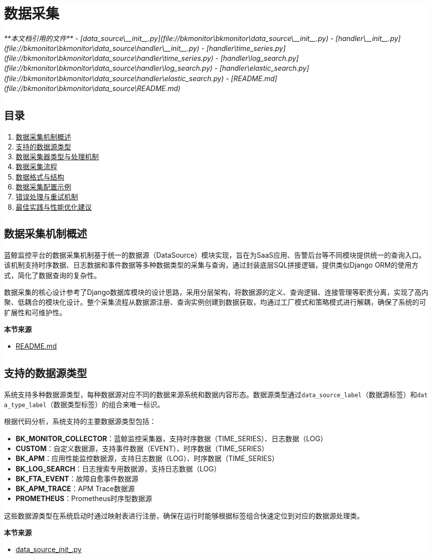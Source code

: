 # 数据采集

<cite>
**本文档引用的文件**  
- [data_source\__init__.py](file://bkmonitor\bkmonitor\data_source\__init__.py)
- [handler\__init__.py](file://bkmonitor\bkmonitor\data_source\handler\__init__.py)
- [handler\time_series.py](file://bkmonitor\bkmonitor\data_source\handler\time_series.py)
- [handler\log_search.py](file://bkmonitor\bkmonitor\data_source\handler\log_search.py)
- [handler\elastic_search.py](file://bkmonitor\bkmonitor\data_source\handler\elastic_search.py)
- [README.md](file://bkmonitor\bkmonitor\data_source\README.md)
</cite>

## 目录

1. [数据采集机制概述](#数据采集机制概述)
2. [支持的数据源类型](#支持的数据源类型)
3. [数据采集器类型与处理机制](#数据采集器类型与处理机制)
4. [数据采集流程](#数据采集流程)
5. [数据格式与结构](#数据格式与结构)
6. [数据采集配置示例](#数据采集配置示例)
7. [错误处理与重试机制](#错误处理与重试机制)
8. [最佳实践与性能优化建议](#最佳实践与性能优化建议)

## 数据采集机制概述

蓝鲸监控平台的数据采集机制基于统一的数据源（DataSource）模块实现，旨在为SaaS应用、告警后台等不同模块提供统一的查询入口。该机制支持时序数据、日志数据和事件数据等多种数据类型的采集与查询，通过封装底层SQL拼接逻辑，提供类似Django ORM的使用方式，简化了数据查询的复杂性。

数据采集的核心设计参考了Django数据库模块的设计思路，采用分层架构，将数据源的定义、查询逻辑、连接管理等职责分离，实现了高内聚、低耦合的模块化设计。整个采集流程从数据源注册、查询实例创建到数据获取，均通过工厂模式和策略模式进行解耦，确保了系统的可扩展性和可维护性。

**本节来源**  
- [README.md](file://bkmonitor\bkmonitor\data_source\README.md#L0-L50)

## 支持的数据源类型

系统支持多种数据源类型，每种数据源对应不同的数据来源系统和数据内容形态。数据源类型通过`data_source_label`（数据源标签）和`data_type_label`（数据类型标签）的组合来唯一标识。

根据代码分析，系统支持的主要数据源类型包括：

- **BK_MONITOR_COLLECTOR**：蓝鲸监控采集器，支持时序数据（TIME_SERIES）、日志数据（LOG）
- **CUSTOM**：自定义数据源，支持事件数据（EVENT）、时序数据（TIME_SERIES）
- **BK_APM**：应用性能监控数据源，支持日志数据（LOG）、时序数据（TIME_SERIES）
- **BK_LOG_SEARCH**：日志搜索专用数据源，支持日志数据（LOG）
- **BK_FTA_EVENT**：故障自愈事件数据源
- **BK_APM_TRACE**：APM Trace数据源
- **PROMETHEUS**：Prometheus时序型数据源

这些数据源类型在系统启动时通过映射表进行注册，确保在运行时能够根据标签组合快速定位到对应的数据源处理类。

**本节来源**  
- [data_source\__init__.py](file://bkmonitor\bkmonitor\data_source\__init__.py#L3110-L3122)
